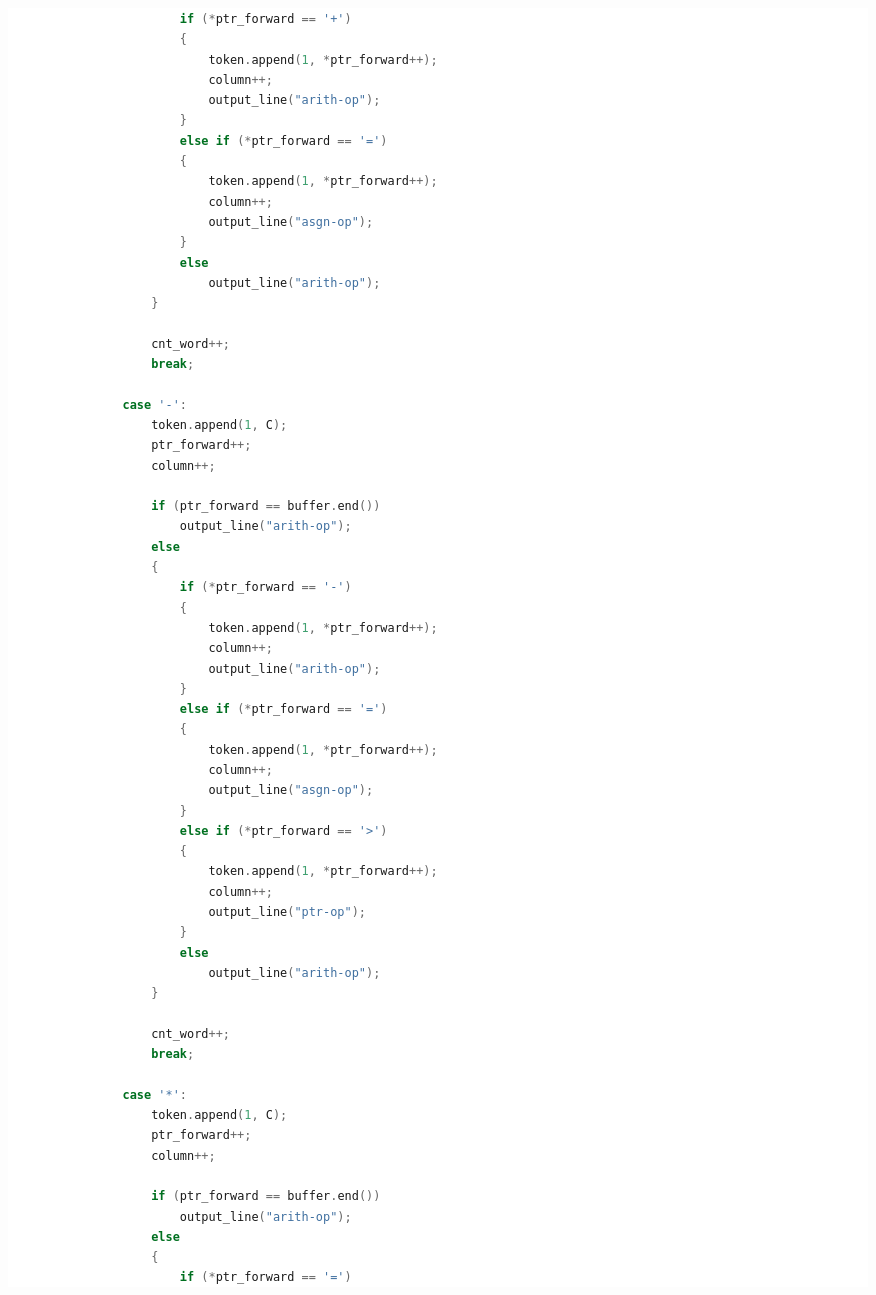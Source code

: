 ```cpp
                        if (*ptr_forward == '+')
                        {
                            token.append(1, *ptr_forward++);
                            column++;
                            output_line("arith-op");
                        }
                        else if (*ptr_forward == '=')
                        {
                            token.append(1, *ptr_forward++);
                            column++;
                            output_line("asgn-op");
                        }
                        else
                            output_line("arith-op");
                    }

                    cnt_word++;
                    break;

                case '-':
                    token.append(1, C);
                    ptr_forward++;
                    column++;

                    if (ptr_forward == buffer.end())
                        output_line("arith-op");
                    else
                    {
                        if (*ptr_forward == '-')
                        {
                            token.append(1, *ptr_forward++);
                            column++;
                            output_line("arith-op");
                        }
                        else if (*ptr_forward == '=')
                        {
                            token.append(1, *ptr_forward++);
                            column++;
                            output_line("asgn-op");
                        }
                        else if (*ptr_forward == '>')
                        {
                            token.append(1, *ptr_forward++);
                            column++;
                            output_line("ptr-op");
                        }
                        else
                            output_line("arith-op");
                    }

                    cnt_word++;
                    break;

                case '*':
                    token.append(1, C);
                    ptr_forward++;
                    column++;

                    if (ptr_forward == buffer.end())
                        output_line("arith-op");
                    else
                    {
                        if (*ptr_forward == '=')
```
